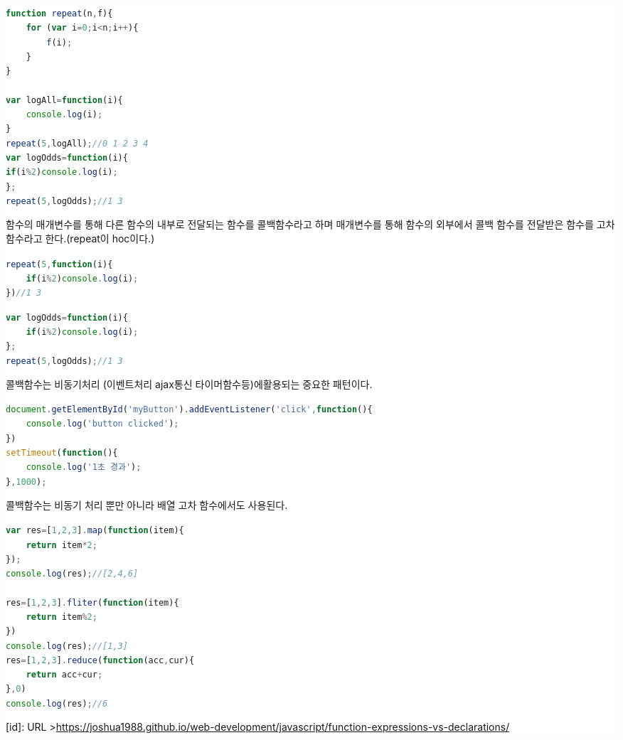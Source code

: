 

```js
function repeat(n,f){
    for (var i=0;i<n;i++){
        f(i);
    }
}

var logAll=function(i){
    console.log(i);
}
repeat(5,logAll);//0 1 2 3 4
var logOdds=function(i){
if(i%2)console.log(i);
};
repeat(5,logOdds);//1 3
```
함수의 매개변수를 통해 다른 함수의 내부로 전달되는 함수를 콜백함수라고 하며 매개변수를 통해 함수의 외부에서 콜백 함수를 전달받은 함수를 고차함수라고 한다.(repeat이 hoc이다.)
```js
repeat(5,function(i){
    if(i%2)console.log(i);
})//1 3
```


```js
var logOdds=function(i){
    if(i%2)console.log(i);
};
repeat(5,logOdds);//1 3
```
콜백함수는 비동기처리 (이벤트처리 ajax통신 타이머함수등)에활용되는 중요한 패턴이다.
```js
document.getElementById('myButton').addEventListener('click',function(){
    console.log('button clicked');
})
setTimeout(function(){
    console.log('1초 경과');
},1000);
```


콜백함수는 비동기 처리 뿐만 아니라 배열 고차 함수에서도 사용된다.

```js
var res=[1,2,3].map(function(item){
    return item*2;
});
console.log(res);//[2,4,6]

res=[1,2,3].fliter(function(item){
    return item%2;
})
console.log(res);//[1,3]
res=[1,2,3].reduce(function(acc,cur){
    return acc+cur;
},0)
console.log(res);//6
```


[id]: URL >https://joshua1988.github.io/web-development/javascript/function-expressions-vs-declarations/